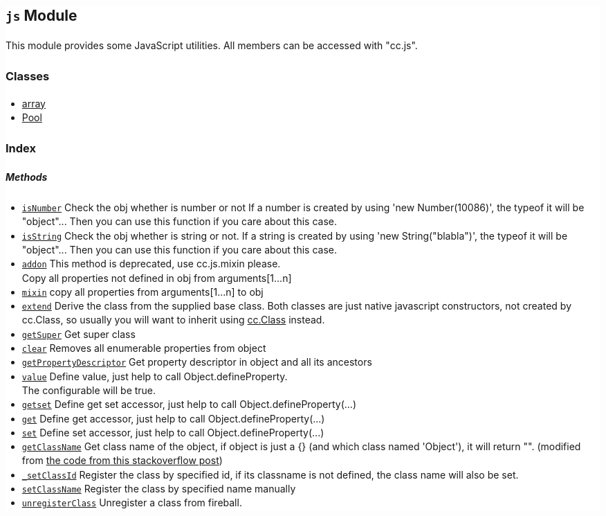 
## `js` Module






This module provides some JavaScript utilities.
All members can be accessed with "cc.js".


### Classes

  - [array](../classes/array.md)
  - [Pool](../classes/Pool.md)



### Index



##### Methods

  - [`isNumber`](#isnumber) Check the obj whether is number or not
If a number is created by using 'new Number(10086)', the typeof it will be "object"...
Then you can use this function if you care about this case.
  - [`isString`](#isstring) Check the obj whether is string or not.
If a string is created by using 'new String("blabla")', the typeof it will be "object"...
Then you can use this function if you care about this case.
  - [`addon`](#addon) This method is deprecated, use cc.js.mixin please.<br>
Copy all properties not defined in obj from arguments[1...n]
  - [`mixin`](#mixin) copy all properties from arguments[1...n] to obj
  - [`extend`](#extend) Derive the class from the supplied base class.
Both classes are just native javascript constructors, not created by cc.Class, so
usually you will want to inherit using <a href="../modules/cc.html#method_Class" class="crosslink">cc.Class</a> instead.
  - [`getSuper`](#getsuper) Get super class
  - [`clear`](#clear) Removes all enumerable properties from object
  - [`getPropertyDescriptor`](#getpropertydescriptor) Get property descriptor in object and all its ancestors
  - [`value`](#value) Define value, just help to call Object.defineProperty.<br>
The configurable will be true.
  - [`getset`](#getset) Define get set accessor, just help to call Object.defineProperty(...)
  - [`get`](#get) Define get accessor, just help to call Object.defineProperty(...)
  - [`set`](#set) Define set accessor, just help to call Object.defineProperty(...)
  - [`getClassName`](#getclassname) Get class name of the object, if object is just a {} (and which class named 'Object'), it will return "".
(modified from <a href="http://stackoverflow.com/questions/1249531/how-to-get-a-javascript-objects-class">the code from this stackoverflow post</a>)
  - [`_setClassId`](#setclassid) Register the class by specified id, if its classname is not defined, the class name will also be set.
  - [`setClassName`](#setclassname) Register the class by specified name manually
  - [`unregisterClass`](#unregisterclass) Unregister a class from fireball.
